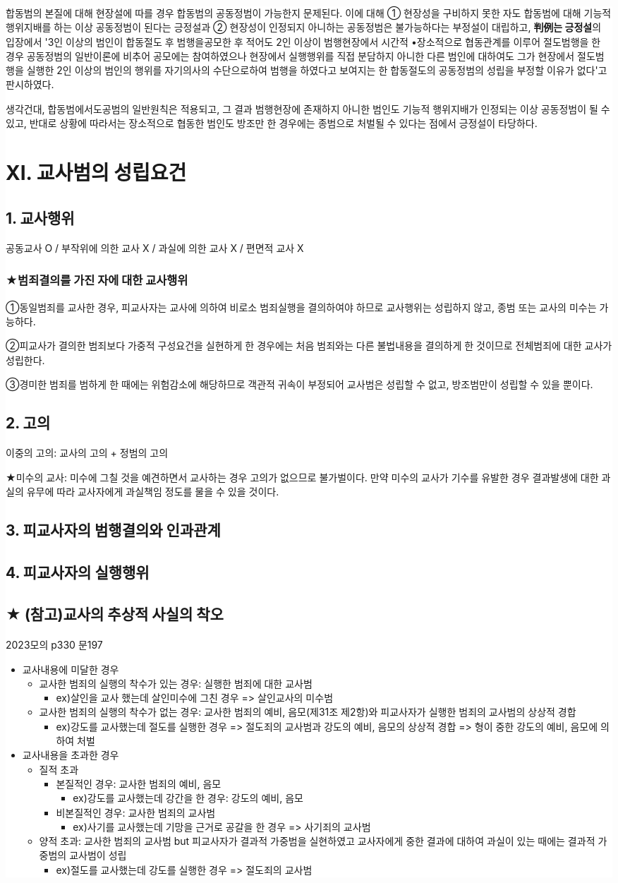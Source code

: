   합동범의 본질에 대해 현장설에 따를 경우 합동범의 공동정범이 가능한지 문제된다. 이에 대해 ① 현장성을 구비하지 못한 자도 합동범에 대해 기능적 행위지배를 하는 이상 공동정범이 된다는 긍정설과 ② 현장성이 인정되지 아니하는 공동정범은 불가능하다는 부정설이 대립하고, **判例는 긍정설**의 입장에서 '3인 이상의 범인이 합동절도 후 범행을공모한 후 적어도 2인 이상이 범행현장에서 시간적 •장소적으로 협동관계를 이루어 절도범행을 한 경우 공동정범의 일반이론에 비추어 공모에는 참여하였으나 현장에서 실행행위를 직접 분담하지 아니한 다른 범인에 대하여도 그가 현장에서 절도범행을 실행한 2인 이상의 범인의 행위를 자기의사의 수단으로하여 범행을 하였다고 보여지는 한 합동절도의 공동정범의 성립을 부정할 이유가 없다'고 판시하였다. 

  생각건대, 합동범에서도공범의 일반원칙은 적용되고, 그 결과 범행현장에 존재하지 아니한 범인도 기능적 행위지배가 인정되는 이상 공동정범이 될 수 있고, 반대로 상황에 따라서는 장소적으로 협동한 범인도 방조만 한 경우에는 종범으로 처벌될 수 있다는 점에서 긍정설이 타당하다.



# XI. 교사범의 성립요건

## 1. 교사행위

공동교사 O / 부작위에 의한 교사 X / 과실에 의한 교사 X / 편면적 교사 X

### ★범죄결의를 가진 자에 대한 교사행위

①동일범죄를 교사한 경우, 피교사자는 교사에 의하여 비로소 범죄실행을 결의하여야 하므로 교사행위는 성립하지 않고, 종범 또는 교사의 미수는 가능하다.

②피교사가 결의한 범죄보다 가중적 구성요건을 실현하게 한 경우에는 처음 범죄와는 다른 불법내용을 결의하게 한 것이므로 전체범죄에 대한 교사가 성립한다.

③경미한 범죄를 범하게 한 때에는 위험감소에 해당하므로 객관적 귀속이 부정되어 교사범은 성립할 수 없고, 방조범만이 성립할 수 있을 뿐이다.

## 2. 고의

이중의 고의: 교사의 고의 + 정범의 고의

★미수의 교사: 미수에 그칠 것을 예견하면서 교사하는 경우 고의가 없으므로 불가벌이다. 만약 미수의 교사가 기수를 유발한 경우 결과발생에 대한 과실의 유무에 따라 교사자에게 과실책임 정도를 물을 수 있을 것이다.

## 3. 피교사자의 범행결의와 인과관계

## 4. 피교사자의 실행행위

## ★ (참고)교사의 추상적 사실의 착오

2023모의 p330 문197

- 교사내용에 미달한 경우
  - 교사한 범죄의 실행의 착수가 있는 경우: 실행한 범죄에 대한 교사범 
    - ex)살인을 교사 했는데 살인미수에 그친 경우 => 살인교사의 미수범
  - 교사한 범죄의 실행의 착수가 없는 경우: 교사한 범죄의 예비, 음모(제31조 제2항)와 피교사자가 실행한 범죄의 교사범의 상상적 경합
    - ex)강도를 교사했는데 절도를 실행한 경우 => 절도죄의 교사범과 강도의 예비, 음모의 상상적 경합 => 형이 중한 강도의 예비, 음모에 의하여 처벌
- 교사내용을 초과한 경우
  - 질적 초과
    - 본질적인 경우: 교사한 범죄의 예비, 음모
      - ex)강도를 교사했는데 강간을 한 경우: 강도의 예비, 음모
    - 비본질적인 경우: 교사한 범죄의 교사범
      - ex)사기를 교사했는데 기망을 근거로 공갈을 한 경우 => 사기죄의 교사범
  - 양적 초과: 교사한 범죄의 교사범 but 피교사자가 결과적 가중범을 실현하였고 교사자에게 중한 결과에 대하여 과실이 있는 때에는 결과적 가중범의 교사범이 성립
    - ex)절도를 교사했는데 강도를 실행한 경우 => 절도죄의 교사범
